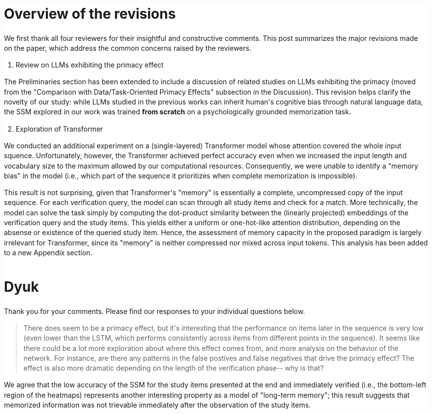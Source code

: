 # Overview of the revisions

We first thank all four reviewers for their insightful and constructive comments.
This post summarizes the major revisions made on the paper, which address the common concerns raised by the reviewers.

1. Review on LLMs exhibiting the primacy effect

The Preliminaries section has been extended to include a discussion of related studies on LLMs exhibiting the primacy (moved from the "Comparison with Data/Task-Oriented Primacy Effects" subsection in the Discussion).
This revision helps clarify the novelty of our study: while LLMs studied in the previous works can inherit human's cognitive bias through natural language data, the SSM explored in our work was trained **from scratch** on a psychologically grounded memorization task.

2. Exploration of Transformer

We conducted an additional experiment on a (single-layered) Transformer model whose attention covered the whole input squence.
Unfortunately, however, the Transformer achieved perfect accuracy even when we increased the input length and vocabulary size to the maximum allowed by our computational resources.
Consequently, we were unable to identify a "memory bias" in the model (i.e., which part of the sequence it prioritizes when complete memorization is impossible).

This result is not surprising, given that Transformer's "memory" is essentially a complete, uncompressed copy of the input sequence.
For each verification query, the model can scan through all study items and check for a match.
More technically, the model can solve the task simply by computing the dot-product similarity between the (linearly projected) embeddings of the verification query and the study items.
This yields either a uniform or one-hot-like attention distribution, depending on the absense or existence of the queried study item.
Hence, the assessment of memory capacity in the proposed paradigm is largely irrelevant for Transformer, since its "memory" is neither compressed nor mixed across input tokens.
This analysis has been added to a new Appendix section.

# Dyuk

Thank you for your comments.
Please find our responses to your individual questions below.

> There does seem to be a primacy effect, but it's interesting that the performance on items later in the sequence is very low (even lower than the LSTM, which performs consistently across items from different points in the sequence). It seems like there could be a lot more exploration about where this effect comes from, and more analysis on the behavior of the network. For instance, are there any patterns in the false postives and false negatives that drive the primacy effect? The effect is also more dramatic depending on the length of the verification phase-- why is that?

We agree that the low accuracy of the SSM for the study items presented at the end and immediately verified (i.e., the bottom-left region of the heatmaps) represents another interesting property as a model of "long-term memory";
this result suggests that memorized information was not trievable immediately after the observation of the study items.
